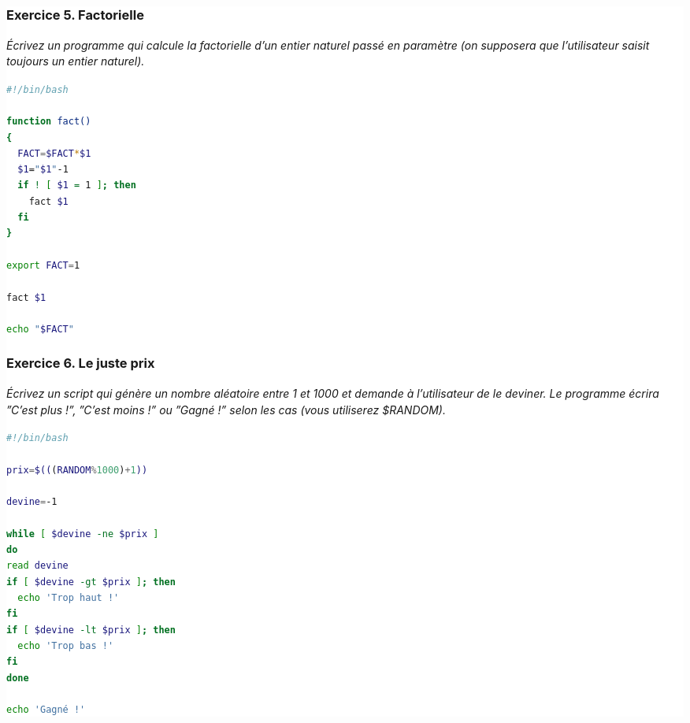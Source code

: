 ### Exercice 5. Factorielle

*Écrivez un programme qui calcule la factorielle d’un entier naturel passé en paramètre (on supposera que
l’utilisateur saisit toujours un entier naturel).*

```bash
#!/bin/bash

function fact()
{
  FACT=$FACT*$1
  $1="$1"-1
  if ! [ $1 = 1 ]; then
    fact $1
  fi
}

export FACT=1

fact $1

echo "$FACT"

```

### Exercice 6. Le juste prix
*Écrivez un script qui génère un nombre aléatoire entre 1 et 1000 et demande à l’utilisateur de le deviner.
Le programme écrira ”C’est plus !”, ”C’est moins !” ou ”Gagné !” selon les cas (vous utiliserez $RANDOM).*


```bash
#!/bin/bash

prix=$(((RANDOM%1000)+1))

devine=-1

while [ $devine -ne $prix ]
do
read devine
if [ $devine -gt $prix ]; then
  echo 'Trop haut !'
fi
if [ $devine -lt $prix ]; then
  echo 'Trop bas !'
fi
done

echo 'Gagné !'
```
